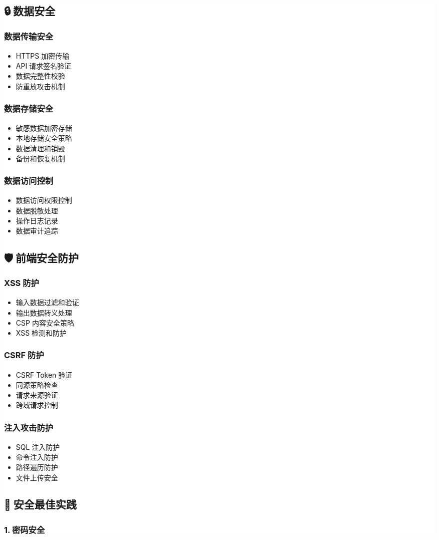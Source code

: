 ## 🔒 数据安全

### 数据传输安全

- HTTPS 加密传输
- API 请求签名验证
- 数据完整性校验
- 防重放攻击机制

### 数据存储安全

- 敏感数据加密存储
- 本地存储安全策略
- 数据清理和销毁
- 备份和恢复机制

### 数据访问控制

- 数据访问权限控制
- 数据脱敏处理
- 操作日志记录
- 数据审计追踪

## 🛡️ 前端安全防护

### XSS 防护

- 输入数据过滤和验证
- 输出数据转义处理
- CSP 内容安全策略
- XSS 检测和防护

### CSRF 防护

- CSRF Token 验证
- 同源策略检查
- 请求来源验证
- 跨域请求控制

### 注入攻击防护

- SQL 注入防护
- 命令注入防护
- 路径遍历防护
- 文件上传安全

## 🔐 安全最佳实践

### 1. 密码安全
